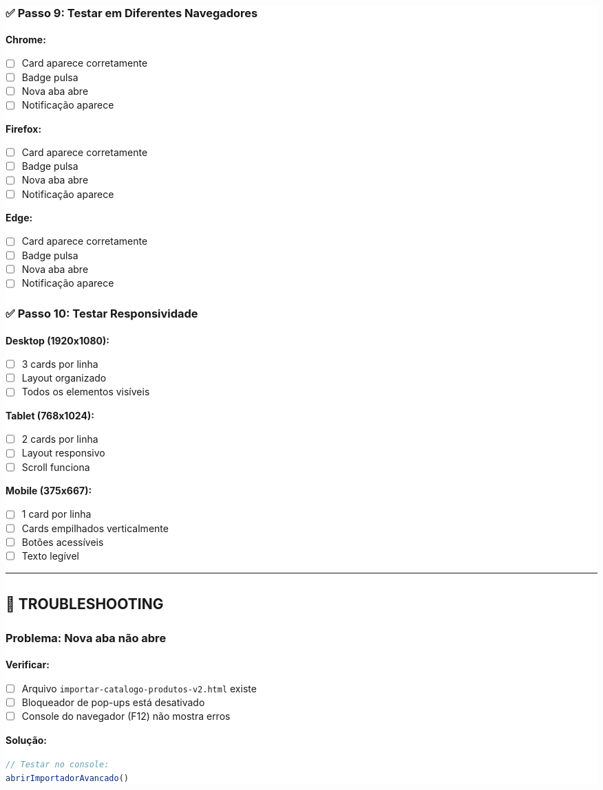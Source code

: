 ### ✅ Passo 9: Testar em Diferentes Navegadores

**Chrome:**
- [ ] Card aparece corretamente
- [ ] Badge pulsa
- [ ] Nova aba abre
- [ ] Notificação aparece

**Firefox:**
- [ ] Card aparece corretamente
- [ ] Badge pulsa
- [ ] Nova aba abre
- [ ] Notificação aparece

**Edge:**
- [ ] Card aparece corretamente
- [ ] Badge pulsa
- [ ] Nova aba abre
- [ ] Notificação aparece

### ✅ Passo 10: Testar Responsividade

**Desktop (1920x1080):**
- [ ] 3 cards por linha
- [ ] Layout organizado
- [ ] Todos os elementos visíveis

**Tablet (768x1024):**
- [ ] 2 cards por linha
- [ ] Layout responsivo
- [ ] Scroll funciona

**Mobile (375x667):**
- [ ] 1 card por linha
- [ ] Cards empilhados verticalmente
- [ ] Botões acessíveis
- [ ] Texto legível

---

## 🐛 TROUBLESHOOTING

### Problema: Nova aba não abre
**Verificar:**
- [ ] Arquivo `importar-catalogo-produtos-v2.html` existe
- [ ] Bloqueador de pop-ups está desativado
- [ ] Console do navegador (F12) não mostra erros

**Solução:**
```javascript
// Testar no console:
abrirImportadorAvancado()
```
